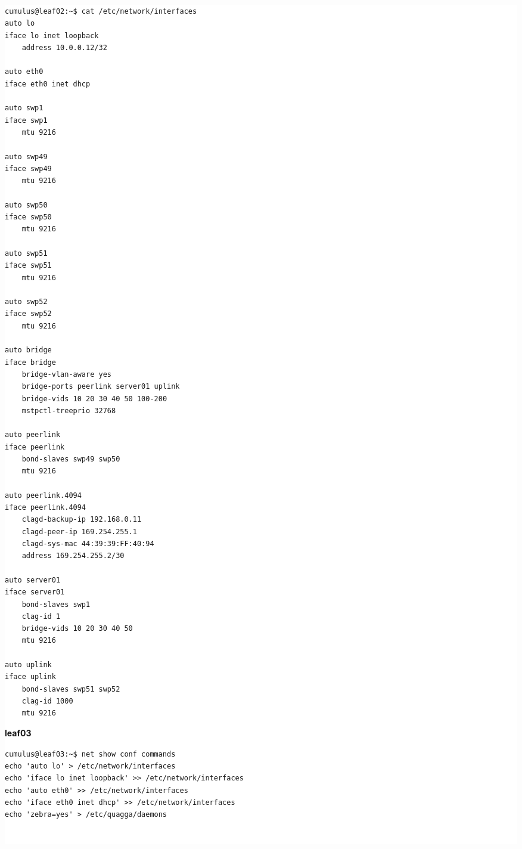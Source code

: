 <pre><code>cumulus@leaf02:~$ cat /etc/network/interfaces
auto lo
iface lo inet loopback
    address 10.0.0.12/32
 
auto eth0
iface eth0 inet dhcp
 
auto swp1
iface swp1
    mtu 9216
 
auto swp49
iface swp49
    mtu 9216
 
auto swp50
iface swp50
    mtu 9216
 
auto swp51
iface swp51
    mtu 9216
 
auto swp52
iface swp52
    mtu 9216
 
auto bridge
iface bridge
    bridge-vlan-aware yes
    bridge-ports peerlink server01 uplink
    bridge-vids 10 20 30 40 50 100-200
    mstpctl-treeprio 32768
 
auto peerlink
iface peerlink
    bond-slaves swp49 swp50
    mtu 9216
 
auto peerlink.4094
iface peerlink.4094
    clagd-backup-ip 192.168.0.11
    clagd-peer-ip 169.254.255.1
    clagd-sys-mac 44:39:39:FF:40:94
    address 169.254.255.2/30
 
auto server01
iface server01
    bond-slaves swp1
    clag-id 1
    bridge-vids 10 20 30 40 50
    mtu 9216
 
auto uplink
iface uplink
    bond-slaves swp51 swp52
    clag-id 1000
    mtu 9216</code></pre></td>
</tr>
<tr class="even">
<td><p><strong>leaf03</strong></p>
<pre><code>cumulus@leaf03:~$ net show conf commands 
echo &#39;auto lo&#39; &gt; /etc/network/interfaces
echo &#39;iface lo inet loopback&#39; &gt;&gt; /etc/network/interfaces
echo &#39;auto eth0&#39; &gt;&gt; /etc/network/interfaces
echo &#39;iface eth0 inet dhcp&#39; &gt;&gt; /etc/network/interfaces
echo &#39;zebra=yes&#39; &gt; /etc/quagga/daemons